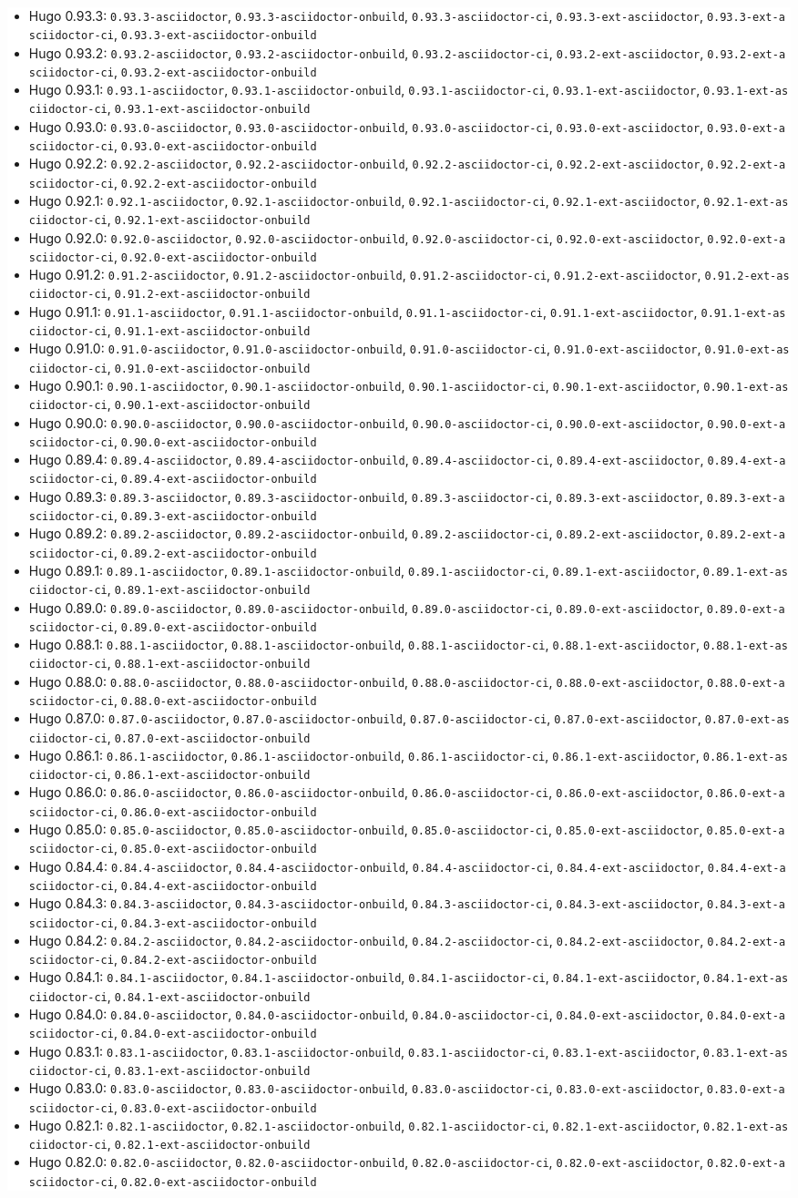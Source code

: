 * Hugo 0.93.3: `0.93.3-asciidoctor`, `0.93.3-asciidoctor-onbuild`, `0.93.3-asciidoctor-ci`, `0.93.3-ext-asciidoctor`, `0.93.3-ext-asciidoctor-ci`, `0.93.3-ext-asciidoctor-onbuild`
* Hugo 0.93.2: `0.93.2-asciidoctor`, `0.93.2-asciidoctor-onbuild`, `0.93.2-asciidoctor-ci`, `0.93.2-ext-asciidoctor`, `0.93.2-ext-asciidoctor-ci`, `0.93.2-ext-asciidoctor-onbuild`
* Hugo 0.93.1: `0.93.1-asciidoctor`, `0.93.1-asciidoctor-onbuild`, `0.93.1-asciidoctor-ci`, `0.93.1-ext-asciidoctor`, `0.93.1-ext-asciidoctor-ci`, `0.93.1-ext-asciidoctor-onbuild`
* Hugo 0.93.0: `0.93.0-asciidoctor`, `0.93.0-asciidoctor-onbuild`, `0.93.0-asciidoctor-ci`, `0.93.0-ext-asciidoctor`, `0.93.0-ext-asciidoctor-ci`, `0.93.0-ext-asciidoctor-onbuild`
* Hugo 0.92.2: `0.92.2-asciidoctor`, `0.92.2-asciidoctor-onbuild`, `0.92.2-asciidoctor-ci`, `0.92.2-ext-asciidoctor`, `0.92.2-ext-asciidoctor-ci`, `0.92.2-ext-asciidoctor-onbuild`
* Hugo 0.92.1: `0.92.1-asciidoctor`, `0.92.1-asciidoctor-onbuild`, `0.92.1-asciidoctor-ci`, `0.92.1-ext-asciidoctor`, `0.92.1-ext-asciidoctor-ci`, `0.92.1-ext-asciidoctor-onbuild`
* Hugo 0.92.0: `0.92.0-asciidoctor`, `0.92.0-asciidoctor-onbuild`, `0.92.0-asciidoctor-ci`, `0.92.0-ext-asciidoctor`, `0.92.0-ext-asciidoctor-ci`, `0.92.0-ext-asciidoctor-onbuild`
* Hugo 0.91.2: `0.91.2-asciidoctor`, `0.91.2-asciidoctor-onbuild`, `0.91.2-asciidoctor-ci`, `0.91.2-ext-asciidoctor`, `0.91.2-ext-asciidoctor-ci`, `0.91.2-ext-asciidoctor-onbuild`
* Hugo 0.91.1: `0.91.1-asciidoctor`, `0.91.1-asciidoctor-onbuild`, `0.91.1-asciidoctor-ci`, `0.91.1-ext-asciidoctor`, `0.91.1-ext-asciidoctor-ci`, `0.91.1-ext-asciidoctor-onbuild`
* Hugo 0.91.0: `0.91.0-asciidoctor`, `0.91.0-asciidoctor-onbuild`, `0.91.0-asciidoctor-ci`, `0.91.0-ext-asciidoctor`, `0.91.0-ext-asciidoctor-ci`, `0.91.0-ext-asciidoctor-onbuild`
* Hugo 0.90.1: `0.90.1-asciidoctor`, `0.90.1-asciidoctor-onbuild`, `0.90.1-asciidoctor-ci`, `0.90.1-ext-asciidoctor`, `0.90.1-ext-asciidoctor-ci`, `0.90.1-ext-asciidoctor-onbuild`
* Hugo 0.90.0: `0.90.0-asciidoctor`, `0.90.0-asciidoctor-onbuild`, `0.90.0-asciidoctor-ci`, `0.90.0-ext-asciidoctor`, `0.90.0-ext-asciidoctor-ci`, `0.90.0-ext-asciidoctor-onbuild`
* Hugo 0.89.4: `0.89.4-asciidoctor`, `0.89.4-asciidoctor-onbuild`, `0.89.4-asciidoctor-ci`, `0.89.4-ext-asciidoctor`, `0.89.4-ext-asciidoctor-ci`, `0.89.4-ext-asciidoctor-onbuild`
* Hugo 0.89.3: `0.89.3-asciidoctor`, `0.89.3-asciidoctor-onbuild`, `0.89.3-asciidoctor-ci`, `0.89.3-ext-asciidoctor`, `0.89.3-ext-asciidoctor-ci`, `0.89.3-ext-asciidoctor-onbuild`
* Hugo 0.89.2: `0.89.2-asciidoctor`, `0.89.2-asciidoctor-onbuild`, `0.89.2-asciidoctor-ci`, `0.89.2-ext-asciidoctor`, `0.89.2-ext-asciidoctor-ci`, `0.89.2-ext-asciidoctor-onbuild`
* Hugo 0.89.1: `0.89.1-asciidoctor`, `0.89.1-asciidoctor-onbuild`, `0.89.1-asciidoctor-ci`, `0.89.1-ext-asciidoctor`, `0.89.1-ext-asciidoctor-ci`, `0.89.1-ext-asciidoctor-onbuild`
* Hugo 0.89.0: `0.89.0-asciidoctor`, `0.89.0-asciidoctor-onbuild`, `0.89.0-asciidoctor-ci`, `0.89.0-ext-asciidoctor`, `0.89.0-ext-asciidoctor-ci`, `0.89.0-ext-asciidoctor-onbuild`
* Hugo 0.88.1: `0.88.1-asciidoctor`, `0.88.1-asciidoctor-onbuild`, `0.88.1-asciidoctor-ci`, `0.88.1-ext-asciidoctor`, `0.88.1-ext-asciidoctor-ci`, `0.88.1-ext-asciidoctor-onbuild`
* Hugo 0.88.0: `0.88.0-asciidoctor`, `0.88.0-asciidoctor-onbuild`, `0.88.0-asciidoctor-ci`, `0.88.0-ext-asciidoctor`, `0.88.0-ext-asciidoctor-ci`, `0.88.0-ext-asciidoctor-onbuild`
* Hugo 0.87.0: `0.87.0-asciidoctor`, `0.87.0-asciidoctor-onbuild`, `0.87.0-asciidoctor-ci`, `0.87.0-ext-asciidoctor`, `0.87.0-ext-asciidoctor-ci`, `0.87.0-ext-asciidoctor-onbuild`
* Hugo 0.86.1: `0.86.1-asciidoctor`, `0.86.1-asciidoctor-onbuild`, `0.86.1-asciidoctor-ci`, `0.86.1-ext-asciidoctor`, `0.86.1-ext-asciidoctor-ci`, `0.86.1-ext-asciidoctor-onbuild`
* Hugo 0.86.0: `0.86.0-asciidoctor`, `0.86.0-asciidoctor-onbuild`, `0.86.0-asciidoctor-ci`, `0.86.0-ext-asciidoctor`, `0.86.0-ext-asciidoctor-ci`, `0.86.0-ext-asciidoctor-onbuild`
* Hugo 0.85.0: `0.85.0-asciidoctor`, `0.85.0-asciidoctor-onbuild`, `0.85.0-asciidoctor-ci`, `0.85.0-ext-asciidoctor`, `0.85.0-ext-asciidoctor-ci`, `0.85.0-ext-asciidoctor-onbuild`
* Hugo 0.84.4: `0.84.4-asciidoctor`, `0.84.4-asciidoctor-onbuild`, `0.84.4-asciidoctor-ci`, `0.84.4-ext-asciidoctor`, `0.84.4-ext-asciidoctor-ci`, `0.84.4-ext-asciidoctor-onbuild`
* Hugo 0.84.3: `0.84.3-asciidoctor`, `0.84.3-asciidoctor-onbuild`, `0.84.3-asciidoctor-ci`, `0.84.3-ext-asciidoctor`, `0.84.3-ext-asciidoctor-ci`, `0.84.3-ext-asciidoctor-onbuild`
* Hugo 0.84.2: `0.84.2-asciidoctor`, `0.84.2-asciidoctor-onbuild`, `0.84.2-asciidoctor-ci`, `0.84.2-ext-asciidoctor`, `0.84.2-ext-asciidoctor-ci`, `0.84.2-ext-asciidoctor-onbuild`
* Hugo 0.84.1: `0.84.1-asciidoctor`, `0.84.1-asciidoctor-onbuild`, `0.84.1-asciidoctor-ci`, `0.84.1-ext-asciidoctor`, `0.84.1-ext-asciidoctor-ci`, `0.84.1-ext-asciidoctor-onbuild`
* Hugo 0.84.0: `0.84.0-asciidoctor`, `0.84.0-asciidoctor-onbuild`, `0.84.0-asciidoctor-ci`, `0.84.0-ext-asciidoctor`, `0.84.0-ext-asciidoctor-ci`, `0.84.0-ext-asciidoctor-onbuild`
* Hugo 0.83.1: `0.83.1-asciidoctor`, `0.83.1-asciidoctor-onbuild`, `0.83.1-asciidoctor-ci`, `0.83.1-ext-asciidoctor`, `0.83.1-ext-asciidoctor-ci`, `0.83.1-ext-asciidoctor-onbuild`
* Hugo 0.83.0: `0.83.0-asciidoctor`, `0.83.0-asciidoctor-onbuild`, `0.83.0-asciidoctor-ci`, `0.83.0-ext-asciidoctor`, `0.83.0-ext-asciidoctor-ci`, `0.83.0-ext-asciidoctor-onbuild`
* Hugo 0.82.1: `0.82.1-asciidoctor`, `0.82.1-asciidoctor-onbuild`, `0.82.1-asciidoctor-ci`, `0.82.1-ext-asciidoctor`, `0.82.1-ext-asciidoctor-ci`, `0.82.1-ext-asciidoctor-onbuild`
* Hugo 0.82.0: `0.82.0-asciidoctor`, `0.82.0-asciidoctor-onbuild`, `0.82.0-asciidoctor-ci`, `0.82.0-ext-asciidoctor`, `0.82.0-ext-asciidoctor-ci`, `0.82.0-ext-asciidoctor-onbuild`